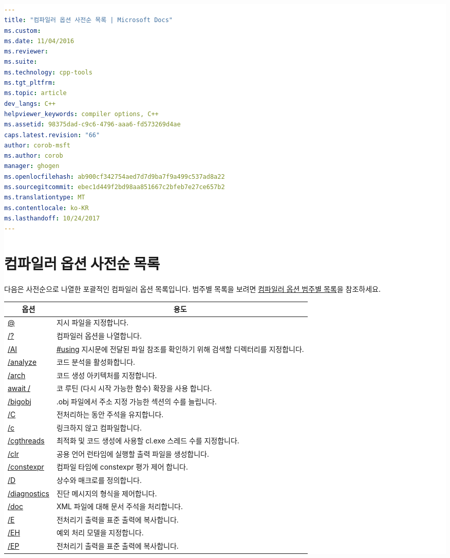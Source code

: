 ```yaml
---
title: "컴파일러 옵션 사전순 목록 | Microsoft Docs"
ms.custom: 
ms.date: 11/04/2016
ms.reviewer: 
ms.suite: 
ms.technology: cpp-tools
ms.tgt_pltfrm: 
ms.topic: article
dev_langs: C++
helpviewer_keywords: compiler options, C++
ms.assetid: 98375dad-c9c6-4796-aaa6-fd573269d4ae
caps.latest.revision: "66"
author: corob-msft
ms.author: corob
manager: ghogen
ms.openlocfilehash: ab900cf342754aed7d7d9ba7f9a499c537ad8a22
ms.sourcegitcommit: ebec1d449f2bd98aa851667c2bfeb7e27ce657b2
ms.translationtype: MT
ms.contentlocale: ko-KR
ms.lasthandoff: 10/24/2017
---
```

# <a name="compiler-options-listed-alphabetically"></a>컴파일러 옵션 사전순 목록
다음은 사전순으로 나열한 포괄적인 컴파일러 옵션 목록입니다. 범주별 목록을 보려면 [컴파일러 옵션 범주별 목록](../../build/reference/compiler-options-listed-by-category.md)을 참조하세요.  
  
|옵션|용도|  
|------------|-------------|  
|[@](../../build/reference/at-specify-a-compiler-response-file.md)|지시 파일을 지정합니다.|  
|[/?](../../build/reference/help-compiler-command-line-help.md)|컴파일러 옵션을 나열합니다.|  
|[/AI](../../build/reference/ai-specify-metadata-directories.md)|[#using](../../preprocessor/hash-using-directive-cpp.md) 지시문에 전달된 파일 참조를 확인하기 위해 검색할 디렉터리를 지정합니다.|  
|[/analyze](../../build/reference/analyze-code-analysis.md)|코드 분석을 활성화합니다.|  
|[/arch](../../build/reference/arch-minimum-cpu-architecture.md)|코드 생성 아키텍처를 지정합니다.|  
|[await /](await-enable-coroutine-support.md)|코 루틴 (다시 시작 가능한 함수) 확장을 사용 합니다.|  
|[/bigobj](../../build/reference/bigobj-increase-number-of-sections-in-dot-obj-file.md)|.obj 파일에서 주소 지정 가능한 섹션의 수를 늘립니다.|  
|[/C](../../build/reference/c-preserve-comments-during-preprocessing.md)|전처리하는 동안 주석을 유지합니다.|  
|[/c](../../build/reference/c-compile-without-linking.md)|링크하지 않고 컴파일합니다.|  
|[/cgthreads](../../build/reference/cgthreads-code-generation-threads.md)|최적화 및 코드 생성에 사용할 cl.exe 스레드 수를 지정합니다.|  
|[/clr](../../build/reference/clr-common-language-runtime-compilation.md)|공용 언어 런타임에 실행할 출력 파일을 생성합니다.|  
|[/constexpr](constexpr-control-constexpr-evaluation.md)|컴파일 타임에 constexpr 평가 제어 합니다.|  
|[/D](../../build/reference/d-preprocessor-definitions.md)|상수와 매크로를 정의합니다.|  
|[/diagnostics](diagnostics-compiler-diagnostic-options.md)|진단 메시지의 형식을 제어합니다.|  
|[/doc](../../build/reference/doc-process-documentation-comments-c-cpp.md)|XML 파일에 대해 문서 주석을 처리합니다.|  
|[/E](../../build/reference/e-preprocess-to-stdout.md)|전처리기 출력을 표준 출력에 복사합니다.|  
|[/EH](../../build/reference/eh-exception-handling-model.md)|예외 처리 모델을 지정합니다.|  
|[/EP](../../build/reference/ep-preprocess-to-stdout-without-hash-line-directives.md)|전처리기 출력을 표준 출력에 복사합니다.|  
